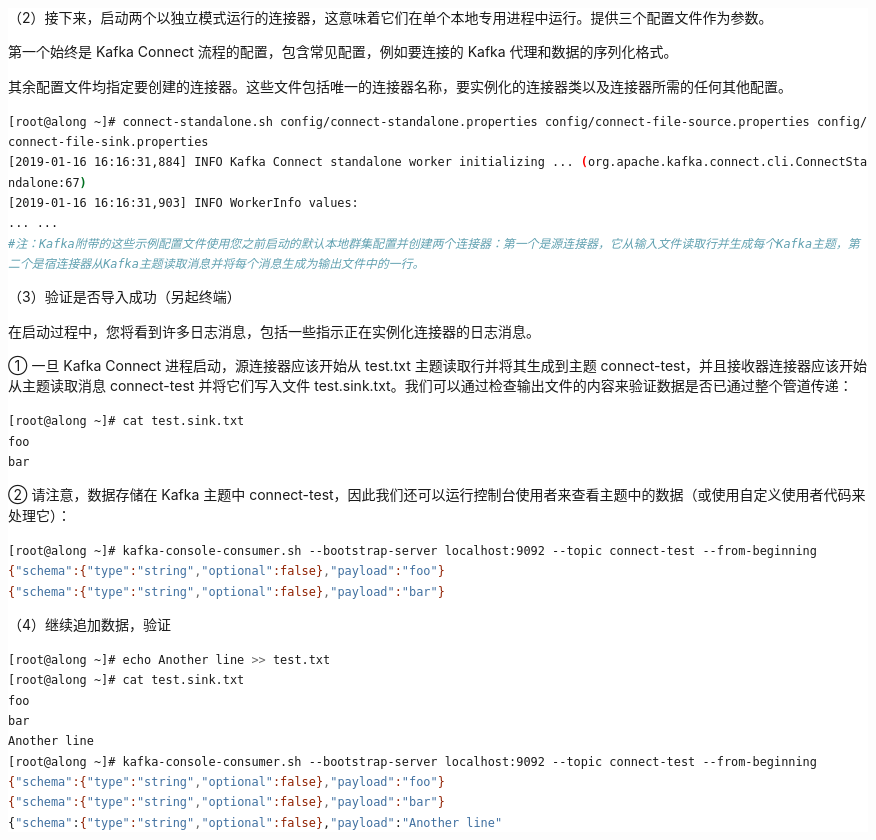 （2）接下来，启动两个以独立模式运行的连接器，这意味着它们在单个本地专用进程中运行。提供三个配置文件作为参数。

第一个始终是 Kafka Connect 流程的配置，包含常见配置，例如要连接的 Kafka 代理和数据的序列化格式。

其余配置文件均指定要创建的连接器。这些文件包括唯一的连接器名称，要实例化的连接器类以及连接器所需的任何其他配置。

```sh
[root@along ~]# connect-standalone.sh config/connect-standalone.properties config/connect-file-source.properties config/connect-file-sink.properties  
[2019-01-16 16:16:31,884] INFO Kafka Connect standalone worker initializing ... (org.apache.kafka.connect.cli.ConnectStandalone:67)  
[2019-01-16 16:16:31,903] INFO WorkerInfo values:  
... ...  
#注：Kafka附带的这些示例配置文件使用您之前启动的默认本地群集配置并创建两个连接器：第一个是源连接器，它从输入文件读取行并生成每个Kafka主题，第二个是宿连接器从Kafka主题读取消息并将每个消息生成为输出文件中的一行。  


```

（3）验证是否导入成功（另起终端）

在启动过程中，您将看到许多日志消息，包括一些指示正在实例化连接器的日志消息。

① 一旦 Kafka Connect 进程启动，源连接器应该开始从 test.txt 主题读取行并将其生成到主题 connect-test，并且接收器连接器应该开始从主题读取消息 connect-test 并将它们写入文件 test.sink.txt。我们可以通过检查输出文件的内容来验证数据是否已通过整个管道传递：

```sh
[root@along ~]# cat test.sink.txt  
foo  
bar  


```

② 请注意，数据存储在 Kafka 主题中 connect-test，因此我们还可以运行控制台使用者来查看主题中的数据（或使用自定义使用者代码来处理它）：

```sh
[root@along ~]# kafka-console-consumer.sh --bootstrap-server localhost:9092 --topic connect-test --from-beginning  
{"schema":{"type":"string","optional":false},"payload":"foo"}  
{"schema":{"type":"string","optional":false},"payload":"bar"}  


```

（4）继续追加数据，验证

```sh
[root@along ~]# echo Another line >> test.txt       
[root@along ~]# cat test.sink.txt  
foo  
bar  
Another line  
[root@along ~]# kafka-console-consumer.sh --bootstrap-server localhost:9092 --topic connect-test --from-beginning  
{"schema":{"type":"string","optional":false},"payload":"foo"}  
{"schema":{"type":"string","optional":false},"payload":"bar"}  
{"schema":{"type":"string","optional":false},"payload":"Another line"

```
